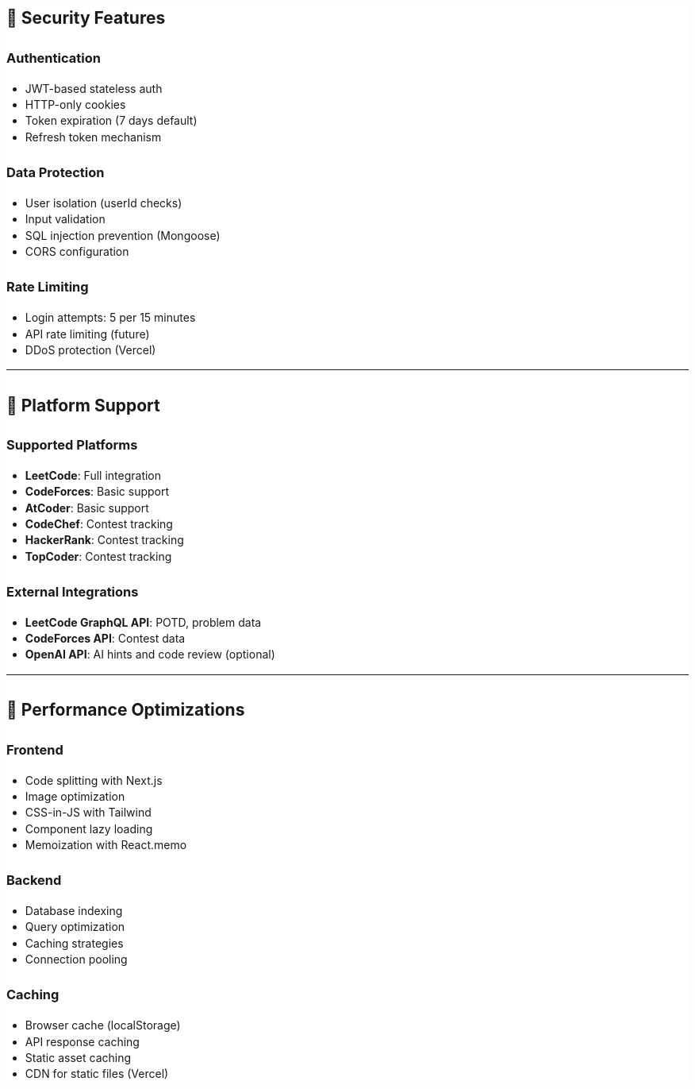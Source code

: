 
## 🔐 Security Features

### Authentication
- JWT-based stateless auth
- HTTP-only cookies
- Token expiration (7 days default)
- Refresh token mechanism

### Data Protection
- User isolation (userId checks)
- Input validation
- SQL injection prevention (Mongoose)
- CORS configuration

### Rate Limiting
- Login attempts: 5 per 15 minutes
- API rate limiting (future)
- DDoS protection (Vercel)

---

## 📱 Platform Support

### Supported Platforms
- **LeetCode**: Full integration
- **CodeForces**: Basic support
- **AtCoder**: Basic support
- **CodeChef**: Contest tracking
- **HackerRank**: Contest tracking
- **TopCoder**: Contest tracking

### External Integrations
- **LeetCode GraphQL API**: POTD, problem data
- **CodeForces API**: Contest data
- **OpenAI API**: AI hints and code review (optional)

---

## 🚀 Performance Optimizations

### Frontend
- Code splitting with Next.js
- Image optimization
- CSS-in-JS with Tailwind
- Component lazy loading
- Memoization with React.memo

### Backend
- Database indexing
- Query optimization
- Caching strategies
- Connection pooling

### Caching
- Browser cache (localStorage)
- API response caching
- Static asset caching
- CDN for static files (Vercel)

